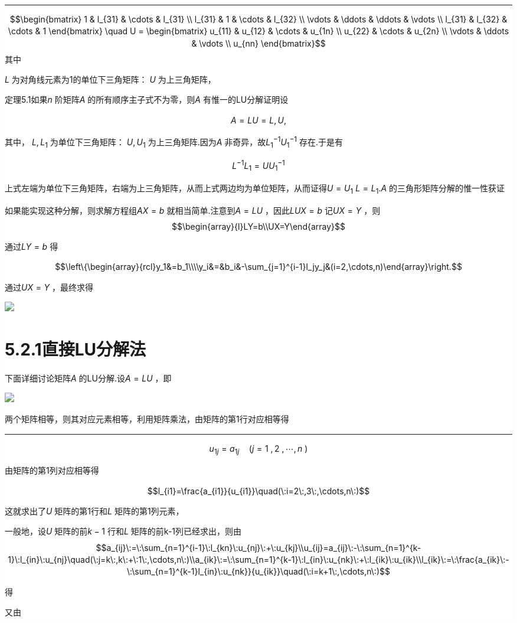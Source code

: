 ------------------------------------------------------------------

$$\begin{bmatrix} 1 & l_{31} & \cdots & l_{31} \\ l_{31} & 1 & \cdots & l_{32} \\ \vdots & \ddots & \ddots & \vdots \\ l_{31} & l_{32} & \cdots & 1 \end{bmatrix} \quad U = \begin{bmatrix} u_{11} & u_{12} & \cdots & u_{1n} \\ u_{22} & \cdots & u_{2n} \\ \vdots & \ddots & \vdots \\ u_{nn} \end{bmatrix}$$
其中

$L$ 为对角线元素为1的单位下三角矩阵： $U$ 为上三角矩阵，

定理5.1如果$n$ 阶矩阵$A$ 的所有顺序主子式不为零，则$A$ 有惟一的LU分解证明设

$$A=LU=L,U,$$

其中， $L,L_1$ 为单位下三角矩阵： $U,U_{1}$ 为上三角矩阵.因为$A$ 非奇异，故$L_{1}^{-1}U_{1}^{-1}$ 存在.于是有

$$L^{-1}L_{1}=UU_{1}^{-1}$$

上式左端为单位下三角矩阵，右端为上三角矩阵，从而上式两边均为单位矩阵，从而证得$U=U_1$ $L=L_{1}.A$ 的三角形矩阵分解的惟一性获证

如果能实现这种分解，则求解方程组$AX=b$ 就相当简单.注意到$A=LU$ ，因此$LUX=b$ 记$UX=Y$ ，则
$$\begin{array}{l}LY=b\\UX=Y\end{array}$$

通过$LY=b$ 得

$$\left\{\begin{array}{rcl}y_1&=b_1\\\\y_i&=&b_i&-\sum_{j=1}^{i-1}l_jy_j&(i=2,\cdots,n)\end{array}\right.$$

通过$UX=Y$ ，最终求得

![](https://storage.simpletex.cn/view/fDdtDd3qI6Ec5k0p9yrocEFKGkNnSzD96)

# 5.2.1直接LU分解法

下面详细讨论矩阵$A$ 的LU分解.设$A=LU$ ，即

![](https://storage.simpletex.cn/view/f1TtIrVhMB7yNy6LrggNG5I3gtTnGnNXH)

两个矩阵相等，则其对应元素相等，利用矩阵乘法，由矩阵的第1行对应相等得

------------------------------------------------------------------

$$u_{1j}=a_{1j}\quad(j=1\:,2\:,\cdots,n\:)$$

由矩阵的第1列对应相等得

$$l_{i1}=\frac{a_{i1}}{u_{i1}}\quad(\:i=2\:,3\:,\cdots,n\:)$$

这就求出了$U$ 矩阵的第1行和$L$ 矩阵的第1列元素，

一般地，设$U$ 矩阵的前$k-1$ 行和$L$ 矩阵的前k-1列已经求出，则由
$$a_{ij}\:=\:\sum_{n=1}^{i-1}\:l_{kn}\:u_{nj}\:+\:u_{kj}\\u_{ij}=a_{ij}\:-\:\sum_{n=1}^{k-1}\:l_{in}\:u_{nj}\quad(\:j=k\:,k\:+\:1\:,\cdots,n\:)\\a_{ik}\:=\:\sum_{n=1}^{k-1}\:l_{in}\:u_{nk}\:+\:l_{ik}\:u_{ik}\\l_{ik}\:=\:\frac{a_{ik}\:-\:\sum_{n=1}^{k-1}l_{in}\:u_{nk}}{u_{ik}}\quad(\:i=k+1\:,\cdots,n\:)$$

得

又由
